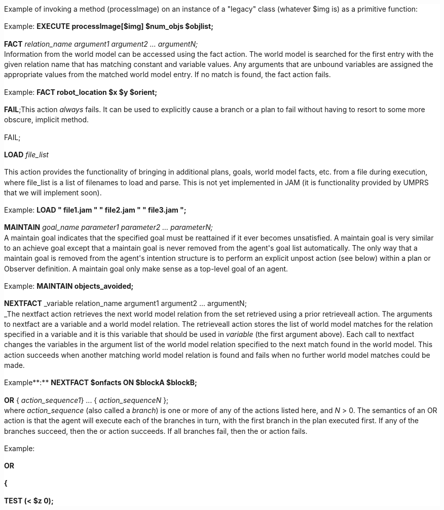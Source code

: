 Example of invoking a method (processImage) on an instance of a "legacy" class (whatever $img is) as a primitive function:

Example: **EXECUTE processImage\[$img\] $num\_objs $objlist;**

**FACT** _relation\_name argument1 argument2 ... argumentN;_  
Information from the world model can be accessed using the fact action. The world model is searched for the first entry with the given relation name that has matching constant and variable values. Any arguments that are unbound variables are assigned the appropriate values from the matched world model entry. If no match is found, the fact action fails.

Example: **FACT robot\_location $x $y $orient;**

**FAIL**;This action _always_ fails. It can be used to explicitly cause a branch or a plan to fail without having to resort to some more obscure, implicit method.

FAIL;

**LOAD** _file\_list_

This action provides the functionality of bringing in additional plans, goals, world model facts, etc. from a file during execution, where file\_list  is a list of filenames to load and parse. This is not yet implemented in JAM (it is functionality provided by UMPRS that we will implement soon).

Example: **LOAD " file1.jam " " file2.jam " " file3.jam ";**

**MAINTAIN** _goal\_name parameter1 parameter2 ... parameterN;_  
A maintain goal indicates that the specified goal must be reattained if it ever becomes unsatisfied. A maintain goal is very similar to an achieve goal except that a maintain goal is never removed from the agent's goal list automatically. The only way that a maintain goal is removed from the agent's intention structure is to perform an explicit unpost action (see below) within a plan or Observer definition. A maintain goal only make sense as a top-level goal of an agent.

Example: **MAINTAIN objects\_avoided;**

**NEXTFACT** _variable relation\_name argument1 argument2 ... argumentN;  
_The nextfact action retrieves the next world model relation from the set retrieved using a prior retrieveall action. The arguments to nextfact are a variable and a world model relation. The retrieveall action stores the list of world model matches for the relation specified in a variable and it is this variable that should be used in _variable_ (the first argument above). Each call to nextfact changes the variables in the argument list of the world model relation specified to the next match found in the world model. This action succeeds when another matching world model relation is found and fails when no further world model matches could be made.

Example**:** **NEXTFACT $onfacts ON $blockA $blockB;**

**OR** { _action\_sequence1_} ... { _action\_sequenceN_ };  
where _action\_sequence_ (also called a _branch_) is one or more of any of the actions listed here, and _N_ > 0. The semantics of an OR action is that the agent will execute each of the branches in turn, with the first branch in the plan executed first. If any of the branches succeed, then the or action succeeds. If all branches fail, then the or action fails.

Example:

**OR**

**{**

**TEST (< $z 0);**
